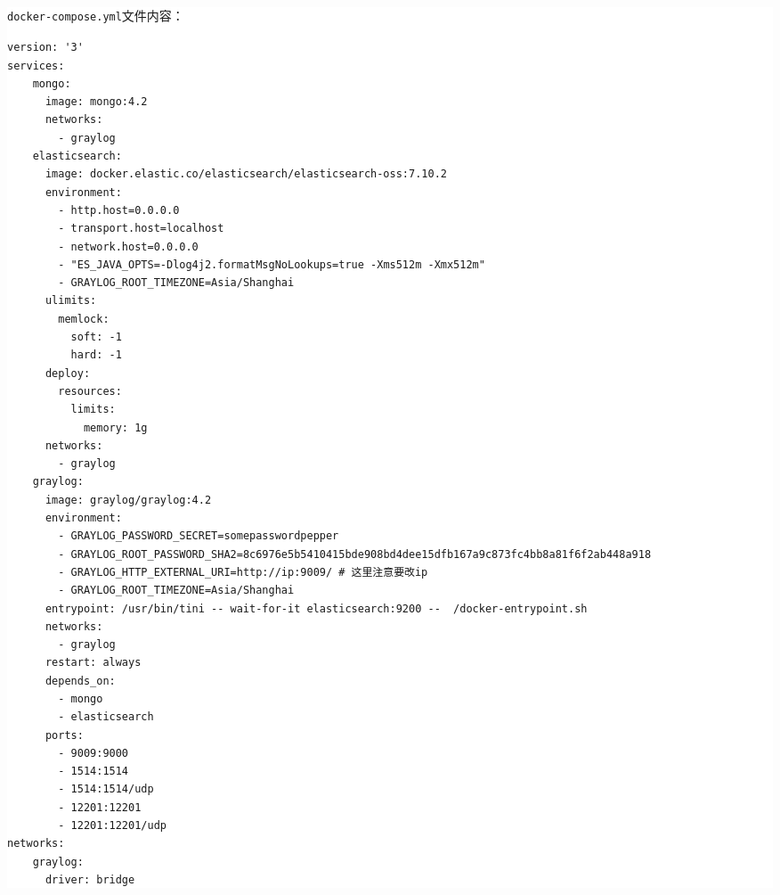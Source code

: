`docker-compose.yml`文件内容：

```
version: '3'
services:
    mongo:
      image: mongo:4.2
      networks:
        - graylog
    elasticsearch:
      image: docker.elastic.co/elasticsearch/elasticsearch-oss:7.10.2
      environment:
        - http.host=0.0.0.0
        - transport.host=localhost
        - network.host=0.0.0.0
        - "ES_JAVA_OPTS=-Dlog4j2.formatMsgNoLookups=true -Xms512m -Xmx512m"
        - GRAYLOG_ROOT_TIMEZONE=Asia/Shanghai
      ulimits:
        memlock:
          soft: -1
          hard: -1
      deploy:
        resources:
          limits:
            memory: 1g
      networks:
        - graylog
    graylog:
      image: graylog/graylog:4.2
      environment:
        - GRAYLOG_PASSWORD_SECRET=somepasswordpepper
        - GRAYLOG_ROOT_PASSWORD_SHA2=8c6976e5b5410415bde908bd4dee15dfb167a9c873fc4bb8a81f6f2ab448a918
        - GRAYLOG_HTTP_EXTERNAL_URI=http://ip:9009/ # 这里注意要改ip
        - GRAYLOG_ROOT_TIMEZONE=Asia/Shanghai
      entrypoint: /usr/bin/tini -- wait-for-it elasticsearch:9200 --  /docker-entrypoint.sh
      networks:
        - graylog
      restart: always
      depends_on:
        - mongo
        - elasticsearch
      ports:
        - 9009:9000
        - 1514:1514
        - 1514:1514/udp
        - 12201:12201
        - 12201:12201/udp
networks:
    graylog:
      driver: bridge
```
